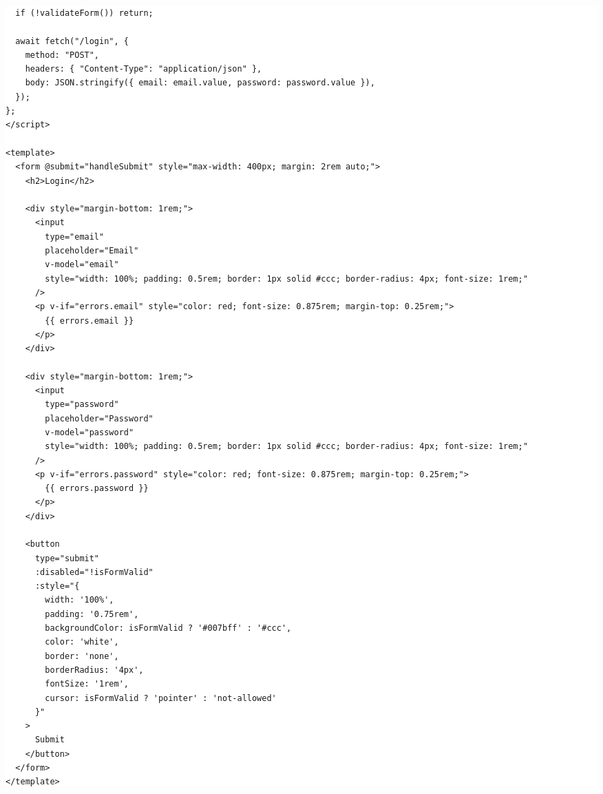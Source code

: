 ```vue
  if (!validateForm()) return;

  await fetch("/login", {
    method: "POST",
    headers: { "Content-Type": "application/json" },
    body: JSON.stringify({ email: email.value, password: password.value }),
  });
};
</script>

<template>
  <form @submit="handleSubmit" style="max-width: 400px; margin: 2rem auto;">
    <h2>Login</h2>

    <div style="margin-bottom: 1rem;">
      <input
        type="email"
        placeholder="Email"
        v-model="email"
        style="width: 100%; padding: 0.5rem; border: 1px solid #ccc; border-radius: 4px; font-size: 1rem;"
      />
      <p v-if="errors.email" style="color: red; font-size: 0.875rem; margin-top: 0.25rem;">
        {{ errors.email }}
      </p>
    </div>

    <div style="margin-bottom: 1rem;">
      <input
        type="password"
        placeholder="Password"
        v-model="password"
        style="width: 100%; padding: 0.5rem; border: 1px solid #ccc; border-radius: 4px; font-size: 1rem;"
      />
      <p v-if="errors.password" style="color: red; font-size: 0.875rem; margin-top: 0.25rem;">
        {{ errors.password }}
      </p>
    </div>

    <button
      type="submit"
      :disabled="!isFormValid"
      :style="{
        width: '100%',
        padding: '0.75rem',
        backgroundColor: isFormValid ? '#007bff' : '#ccc',
        color: 'white',
        border: 'none',
        borderRadius: '4px',
        fontSize: '1rem',
        cursor: isFormValid ? 'pointer' : 'not-allowed'
      }"
    >
      Submit
    </button>
  </form>
</template>
```
